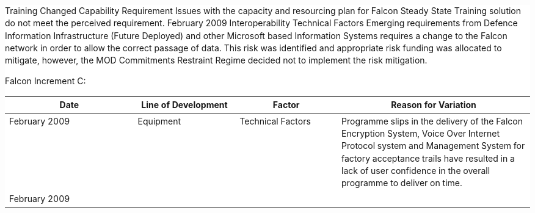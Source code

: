 <td>
Training
</td>
<td>
Changed Capability Requirement
</td>
<td>
Issues with the capacity and resourcing plan for Falcon Steady State Training solution do not meet the perceived requirement.
</td>
</tr>
<tr>
<td>February 2009</td>
<td>
Interoperability
</td>
<td>
Technical Factors
</td>
<td>
Emerging requirements from Defence Information Infrastructure (Future Deployed) and other Microsoft based Information Systems requires a change to the Falcon network in order to allow the correct passage of data. This risk was identified and appropriate risk funding was allocated to mitigate, however, the MOD Commitments Restraint Regime decided not to implement the risk mitigation.
</td>
</tr>
</tbody>
</table>

Falcon Increment C:

<table>
<colgroup>
<col style="width: 24%" />
<col style="width: 19%" />
<col style="width: 19%" />
<col style="width: 36%" />
</colgroup>
<thead>
<tr>
<th>Date</th>
<th>Line of Development</th>
<th>Factor</th>
<th>Reason for Variation</th>
</tr>
</thead>
<tbody>
<tr>
<td>February 2009</td>
<td>
Equipment
</td>
<td>
Technical Factors
</td>
<td>
Programme slips in the delivery of the Falcon Encryption System, Voice Over Internet Protocol system and Management System for factory acceptance trails have resulted in a lack of user confidence in the overall programme to deliver on time.
</td>
</tr>
<tr>
<td>February 2009</td>
<td>